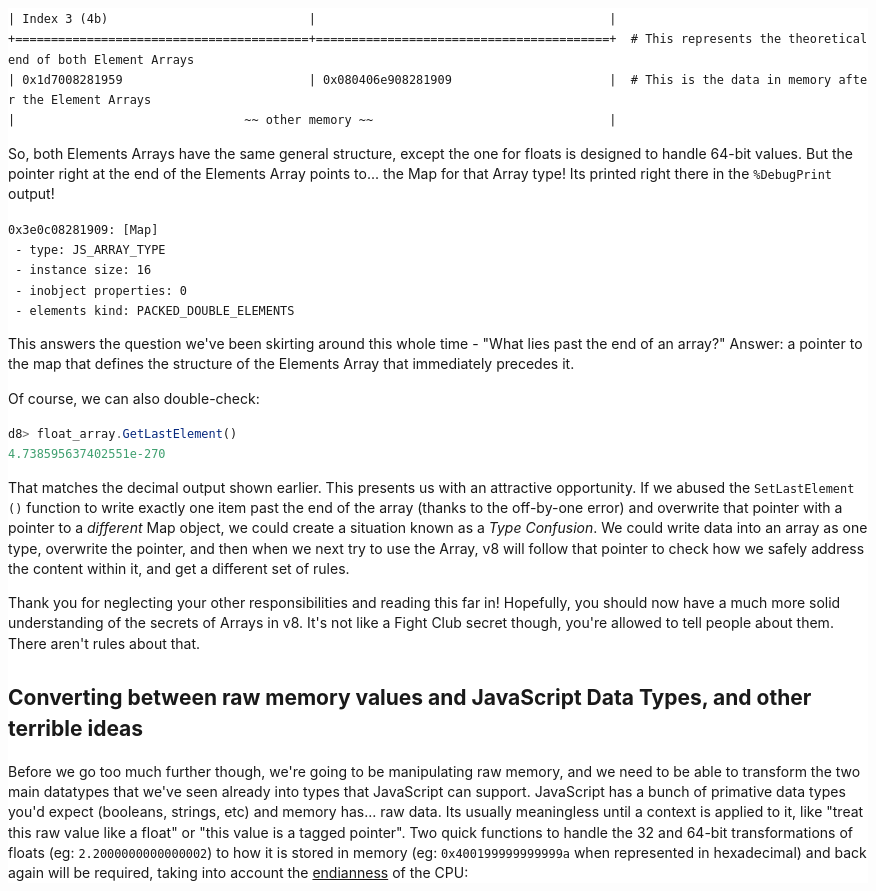 ```
| Index 3 (4b)                            |                                         |
+=========================================+=========================================+  # This represents the theoretical end of both Element Arrays
| 0x1d7008281959                          | 0x080406e908281909                      |  # This is the data in memory after the Element Arrays
|                                ~~ other memory ~~                                 |
```

So, both Elements Arrays have the same general structure, except the one for floats is designed to handle 64-bit values. But the pointer right at the end of the Elements Array points to... the Map for that Array type! Its printed right there in the `%DebugPrint` output!

```GDB
0x3e0c08281909: [Map]
 - type: JS_ARRAY_TYPE
 - instance size: 16
 - inobject properties: 0
 - elements kind: PACKED_DOUBLE_ELEMENTS
```

This answers the question we've been skirting around this whole time - "What lies past the end of an array?" Answer: a pointer to the map that defines the structure of the Elements Array that immediately precedes it.

Of course, we can also double-check:

```javascript
d8> float_array.GetLastElement()
4.738595637402551e-270
```

That matches the decimal output shown earlier. This presents us with an attractive opportunity. If we abused the `SetLastElement()` function to write exactly one item past the end of the array (thanks to the off-by-one error) and overwrite that pointer with a pointer to a *different* Map object, we could create a situation known as a *Type Confusion*. We could write data into an array as one type, overwrite the pointer, and then when we next try to use the Array, v8 will follow that pointer to check how we safely address the content within it, and get a different set of rules.

Thank you for neglecting your other responsibilities and reading this far in! Hopefully, you should now have a much more solid understanding of the secrets of Arrays in v8. It's not like a Fight Club secret though, you're allowed to tell people about them. There aren't rules about that.


## Converting between raw memory values and JavaScript Data Types, and other terrible ideas

Before we go too much further though, we're going to be manipulating raw memory, and we need to be able to transform the two main datatypes that we've seen already into types that JavaScript can support. JavaScript has a bunch of primative data types you'd expect (booleans, strings, etc) and memory has... raw data. Its usually meaningless until a context is applied to it, like "treat this raw value like a float" or "this value is a tagged pointer". Two quick functions to handle the 32 and 64-bit transformations of floats (eg: `2.2000000000000002`) to how it is stored in memory (eg: `0x400199999999999a` when represented in hexadecimal) and back again will be required, taking into account the [endianness](https://en.wikipedia.org/wiki/Endianness) of the CPU:
